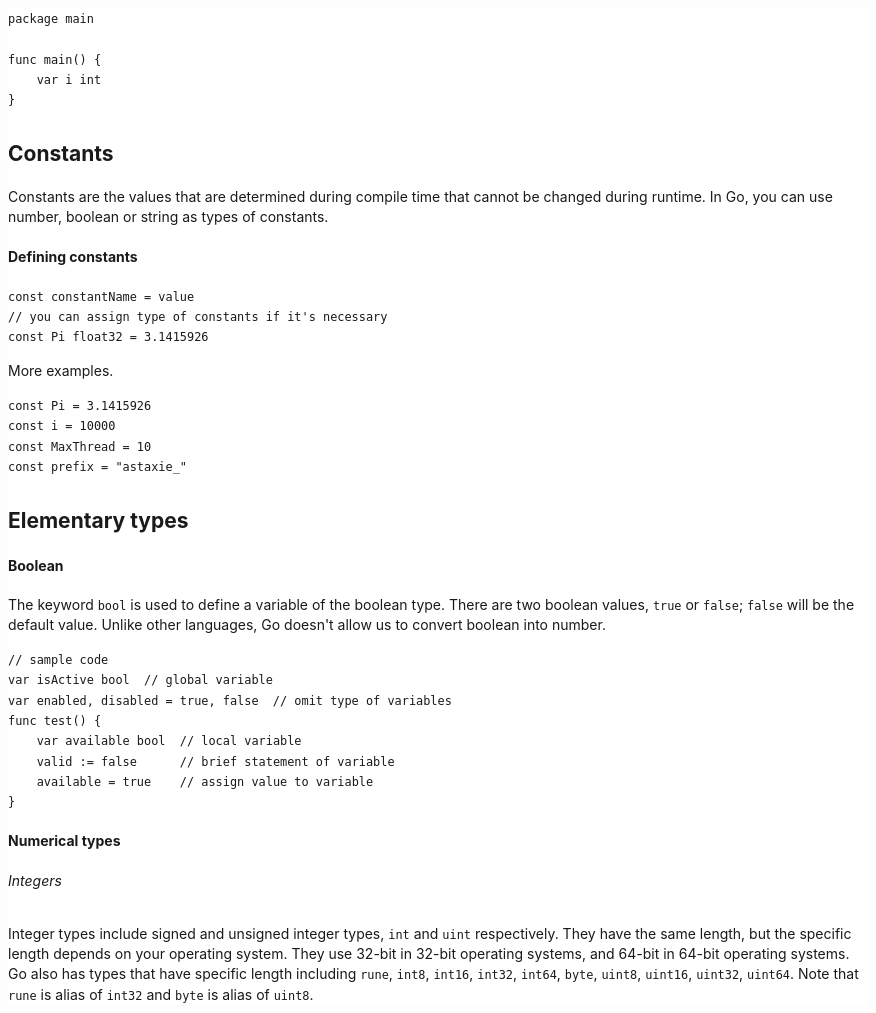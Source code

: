 ```golang
package main

func main() {
	var i int
}
```
## Constants

Constants are the values that are determined during compile time that cannot be changed during runtime. In Go, you can use number, boolean or string as types of constants.

#### Defining constants

```golang
const constantName = value
// you can assign type of constants if it's necessary 
const Pi float32 = 3.1415926
```

More examples.
```golang
const Pi = 3.1415926
const i = 10000
const MaxThread = 10
const prefix = "astaxie_"
```
## Elementary types

#### Boolean

The keyword `bool` is used to define a variable of the boolean type. There are two boolean values, `true` or `false`; `false` will be the default value. Unlike other languages, Go doesn't allow us to convert boolean into number.

```golang
// sample code
var isActive bool  // global variable
var enabled, disabled = true, false  // omit type of variables
func test() {
	var available bool  // local variable
	valid := false      // brief statement of variable
	available = true    // assign value to variable
}
```

#### Numerical types

###### Integers
Integer types include signed and unsigned integer types, `int` and `uint` respectively. They have the same length, but the specific length depends on your operating system. They use 32-bit in 32-bit operating systems, and 64-bit in 64-bit operating systems. Go also has types that have specific length including `rune`, `int8`, `int16`, `int32`, `int64`, `byte`, `uint8`, `uint16`, `uint32`, `uint64`. Note that `rune` is alias of `int32` and `byte` is alias of `uint8`.
